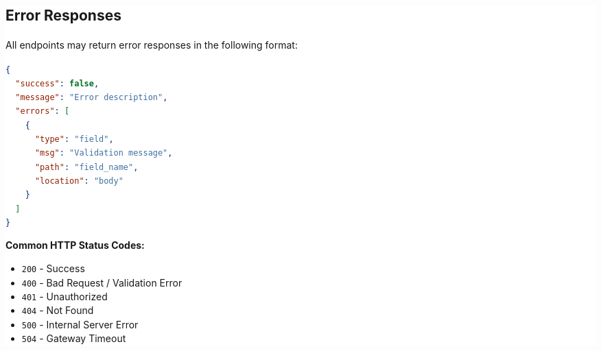 
## Error Responses

All endpoints may return error responses in the following format:

```json
{
  "success": false,
  "message": "Error description",
  "errors": [
    {
      "type": "field",
      "msg": "Validation message",
      "path": "field_name",
      "location": "body"
    }
  ]
}
```

**Common HTTP Status Codes:**
- `200` - Success
- `400` - Bad Request / Validation Error
- `401` - Unauthorized
- `404` - Not Found
- `500` - Internal Server Error
- `504` - Gateway Timeout
